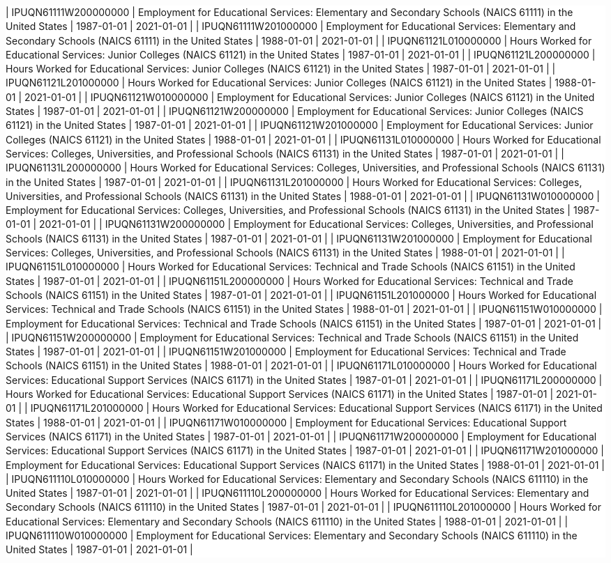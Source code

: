 | IPUQN61111W200000000  | Employment for Educational Services: Elementary and Secondary Schools (NAICS 61111) in the United States                    | 1987-01-01          | 2021-01-01        |
| IPUQN61111W201000000  | Employment for Educational Services: Elementary and Secondary Schools (NAICS 61111) in the United States                    | 1988-01-01          | 2021-01-01        |
| IPUQN61121L010000000  | Hours Worked for Educational Services: Junior Colleges (NAICS 61121) in the United States                                   | 1987-01-01          | 2021-01-01        |
| IPUQN61121L200000000  | Hours Worked for Educational Services: Junior Colleges (NAICS 61121) in the United States                                   | 1987-01-01          | 2021-01-01        |
| IPUQN61121L201000000  | Hours Worked for Educational Services: Junior Colleges (NAICS 61121) in the United States                                   | 1988-01-01          | 2021-01-01        |
| IPUQN61121W010000000  | Employment for Educational Services: Junior Colleges (NAICS 61121) in the United States                                     | 1987-01-01          | 2021-01-01        |
| IPUQN61121W200000000  | Employment for Educational Services: Junior Colleges (NAICS 61121) in the United States                                     | 1987-01-01          | 2021-01-01        |
| IPUQN61121W201000000  | Employment for Educational Services: Junior Colleges (NAICS 61121) in the United States                                     | 1988-01-01          | 2021-01-01        |
| IPUQN61131L010000000  | Hours Worked for Educational Services: Colleges, Universities, and Professional Schools (NAICS 61131) in the United States  | 1987-01-01          | 2021-01-01        |
| IPUQN61131L200000000  | Hours Worked for Educational Services: Colleges, Universities, and Professional Schools (NAICS 61131) in the United States  | 1987-01-01          | 2021-01-01        |
| IPUQN61131L201000000  | Hours Worked for Educational Services: Colleges, Universities, and Professional Schools (NAICS 61131) in the United States  | 1988-01-01          | 2021-01-01        |
| IPUQN61131W010000000  | Employment for Educational Services: Colleges, Universities, and Professional Schools (NAICS 61131) in the United States    | 1987-01-01          | 2021-01-01        |
| IPUQN61131W200000000  | Employment for Educational Services: Colleges, Universities, and Professional Schools (NAICS 61131) in the United States    | 1987-01-01          | 2021-01-01        |
| IPUQN61131W201000000  | Employment for Educational Services: Colleges, Universities, and Professional Schools (NAICS 61131) in the United States    | 1988-01-01          | 2021-01-01        |
| IPUQN61151L010000000  | Hours Worked for Educational Services: Technical and Trade Schools (NAICS 61151) in the United States                       | 1987-01-01          | 2021-01-01        |
| IPUQN61151L200000000  | Hours Worked for Educational Services: Technical and Trade Schools (NAICS 61151) in the United States                       | 1987-01-01          | 2021-01-01        |
| IPUQN61151L201000000  | Hours Worked for Educational Services: Technical and Trade Schools (NAICS 61151) in the United States                       | 1988-01-01          | 2021-01-01        |
| IPUQN61151W010000000  | Employment for Educational Services: Technical and Trade Schools (NAICS 61151) in the United States                         | 1987-01-01          | 2021-01-01        |
| IPUQN61151W200000000  | Employment for Educational Services: Technical and Trade Schools (NAICS 61151) in the United States                         | 1987-01-01          | 2021-01-01        |
| IPUQN61151W201000000  | Employment for Educational Services: Technical and Trade Schools (NAICS 61151) in the United States                         | 1988-01-01          | 2021-01-01        |
| IPUQN61171L010000000  | Hours Worked for Educational Services: Educational Support Services (NAICS 61171) in the United States                      | 1987-01-01          | 2021-01-01        |
| IPUQN61171L200000000  | Hours Worked for Educational Services: Educational Support Services (NAICS 61171) in the United States                      | 1987-01-01          | 2021-01-01        |
| IPUQN61171L201000000  | Hours Worked for Educational Services: Educational Support Services (NAICS 61171) in the United States                      | 1988-01-01          | 2021-01-01        |
| IPUQN61171W010000000  | Employment for Educational Services: Educational Support Services (NAICS 61171) in the United States                        | 1987-01-01          | 2021-01-01        |
| IPUQN61171W200000000  | Employment for Educational Services: Educational Support Services (NAICS 61171) in the United States                        | 1987-01-01          | 2021-01-01        |
| IPUQN61171W201000000  | Employment for Educational Services: Educational Support Services (NAICS 61171) in the United States                        | 1988-01-01          | 2021-01-01        |
| IPUQN611110L010000000 | Hours Worked for Educational Services: Elementary and Secondary Schools (NAICS 611110) in the United States                 | 1987-01-01          | 2021-01-01        |
| IPUQN611110L200000000 | Hours Worked for Educational Services: Elementary and Secondary Schools (NAICS 611110) in the United States                 | 1987-01-01          | 2021-01-01        |
| IPUQN611110L201000000 | Hours Worked for Educational Services: Elementary and Secondary Schools (NAICS 611110) in the United States                 | 1988-01-01          | 2021-01-01        |
| IPUQN611110W010000000 | Employment for Educational Services: Elementary and Secondary Schools (NAICS 611110) in the United States                   | 1987-01-01          | 2021-01-01        |